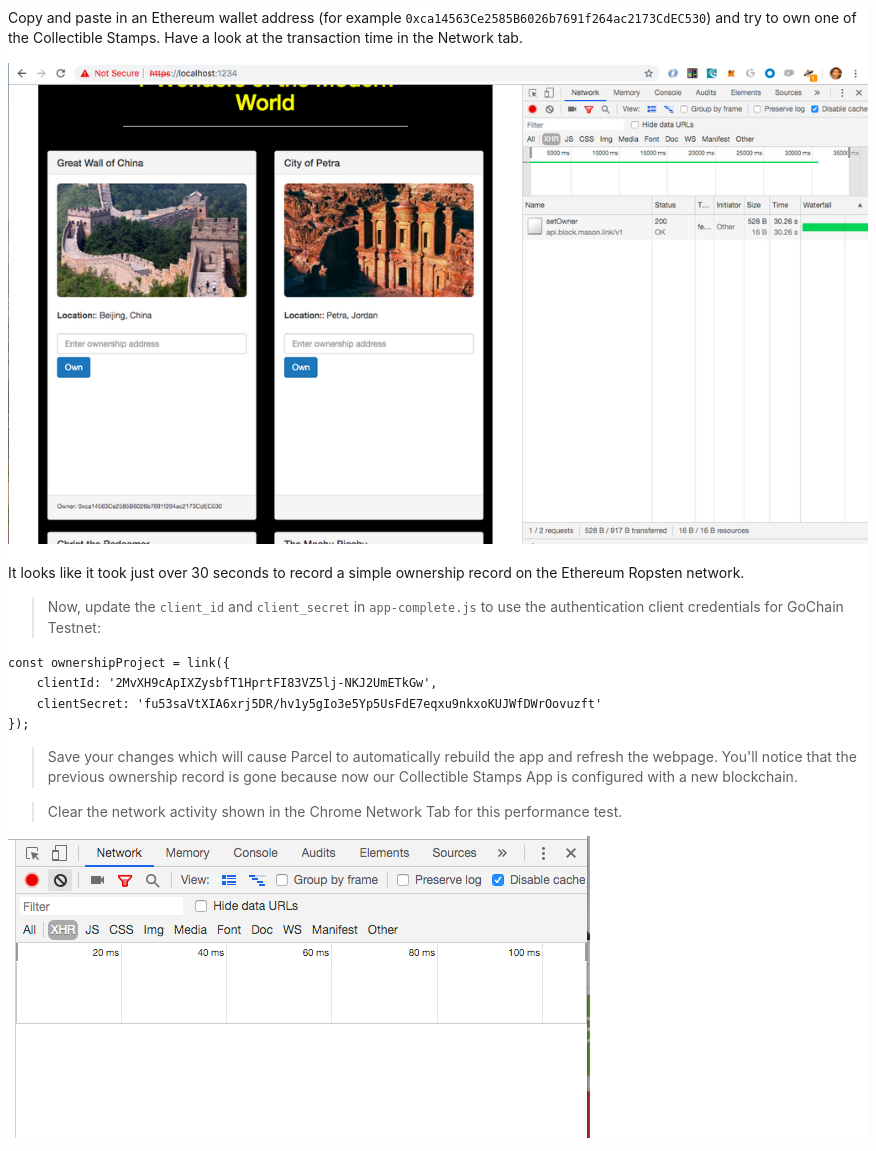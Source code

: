 Copy and paste in an Ethereum wallet address (for example `0xca14563Ce2585B6026b7691f264ac2173CdEC530`) and try to own one of the Collectible Stamps. Have a look at the transaction time in the Network tab.

![Ropsten Network Transaction Time](images/ropsten_ownership_timing.png)

It looks like it took just over 30 seconds to record a simple ownership record on the Ethereum Ropsten network. 

> Now, update the `client_id` and `client_secret` in `app-complete.js` to use the authentication client credentials for GoChain Testnet:
```
const ownershipProject = link({
    clientId: '2MvXH9cApIXZysbfT1HprtFI83VZ5lj-NKJ2UmETkGw',
    clientSecret: 'fu53saVtXIA6xrj5DR/hv1y5gIo3e5Yp5UsFdE7eqxu9nkxoKUJWfDWrOovuzft'
});
```

> Save your changes which will cause Parcel to automatically rebuild the app and refresh the webpage. You'll notice that the previous ownership record is gone because now our Collectible Stamps App is configured with a new blockchain. 

> Clear the network activity shown in the Chrome Network Tab for this performance test. 

![Clear Network Log Chrome](images/clear_network_log_chrome.png)
